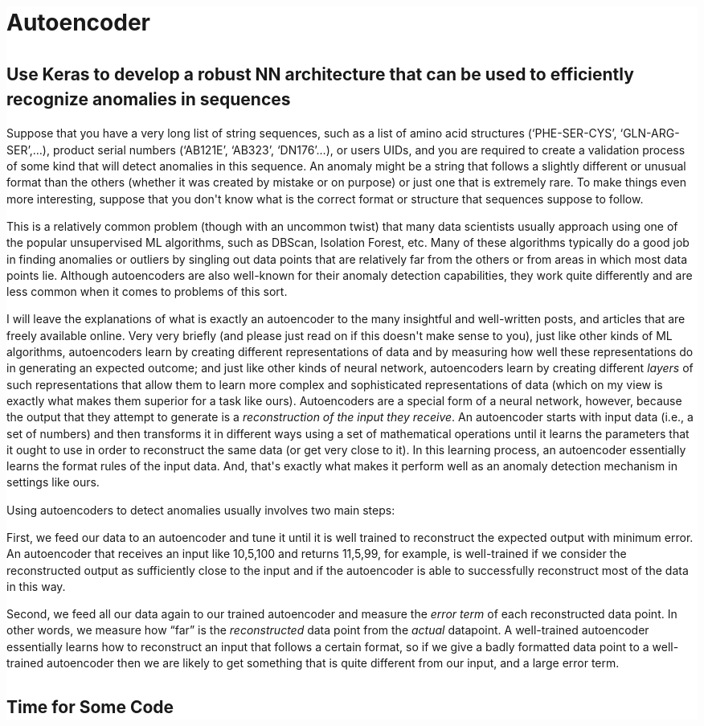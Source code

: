 # Autoencoder

## Use Keras to develop a robust NN architecture that can be used to efficiently recognize anomalies in sequences

Suppose that you have a very long list of string sequences, such as a list of amino acid structures \(‘PHE-SER-CYS’, ‘GLN-ARG-SER’,…\), product serial numbers \(‘AB121E’, ‘AB323’, ‘DN176’…\), or users UIDs, and you are required to create a validation process of some kind that will detect anomalies in this sequence. An anomaly might be a string that follows a slightly different or unusual format than the others \(whether it was created by mistake or on purpose\) or just one that is extremely rare. To make things even more interesting, suppose that you don't know what is the correct format or structure that sequences suppose to follow.

This is a relatively common problem \(though with an uncommon twist\) that many data scientists usually approach using one of the popular unsupervised ML algorithms, such as DBScan, Isolation Forest, etc. Many of these algorithms typically do a good job in finding anomalies or outliers by singling out data points that are relatively far from the others or from areas in which most data points lie. Although autoencoders are also well-known for their anomaly detection capabilities, they work quite differently and are less common when it comes to problems of this sort.

I will leave the explanations of what is exactly an autoencoder to the many insightful and well-written posts, and articles that are freely available online. Very very briefly \(and please just read on if this doesn't make sense to you\), just like other kinds of ML algorithms, autoencoders learn by creating different representations of data and by measuring how well these representations do in generating an expected outcome; and just like other kinds of neural network, autoencoders learn by creating different _layers_ of such representations that allow them to learn more complex and sophisticated representations of data \(which on my view is exactly what makes them superior for a task like ours\). Autoencoders are a special form of a neural network, however, because the output that they attempt to generate is a _reconstruction of the input they receive_. An autoencoder starts with input data \(i.e., a set of numbers\) and then transforms it in different ways using a set of mathematical operations until it learns the parameters that it ought to use in order to reconstruct the same data \(or get very close to it\). In this learning process, an autoencoder essentially learns the format rules of the input data. And, that's exactly what makes it perform well as an anomaly detection mechanism in settings like ours.

Using autoencoders to detect anomalies usually involves two main steps:

First, we feed our data to an autoencoder and tune it until it is well trained to reconstruct the expected output with minimum error. An autoencoder that receives an input like 10,5,100 and returns 11,5,99, for example, is well-trained if we consider the reconstructed output as sufficiently close to the input and if the autoencoder is able to successfully reconstruct most of the data in this way.

Second, we feed all our data again to our trained autoencoder and measure the _error term_ of each reconstructed data point. In other words, we measure how “far” is the _reconstructed_ data point from the _actual_ datapoint. A well-trained autoencoder essentially learns how to reconstruct an input that follows a certain format, so if we give a badly formatted data point to a well-trained autoencoder then we are likely to get something that is quite different from our input, and a large error term.

## Time for Some Code
